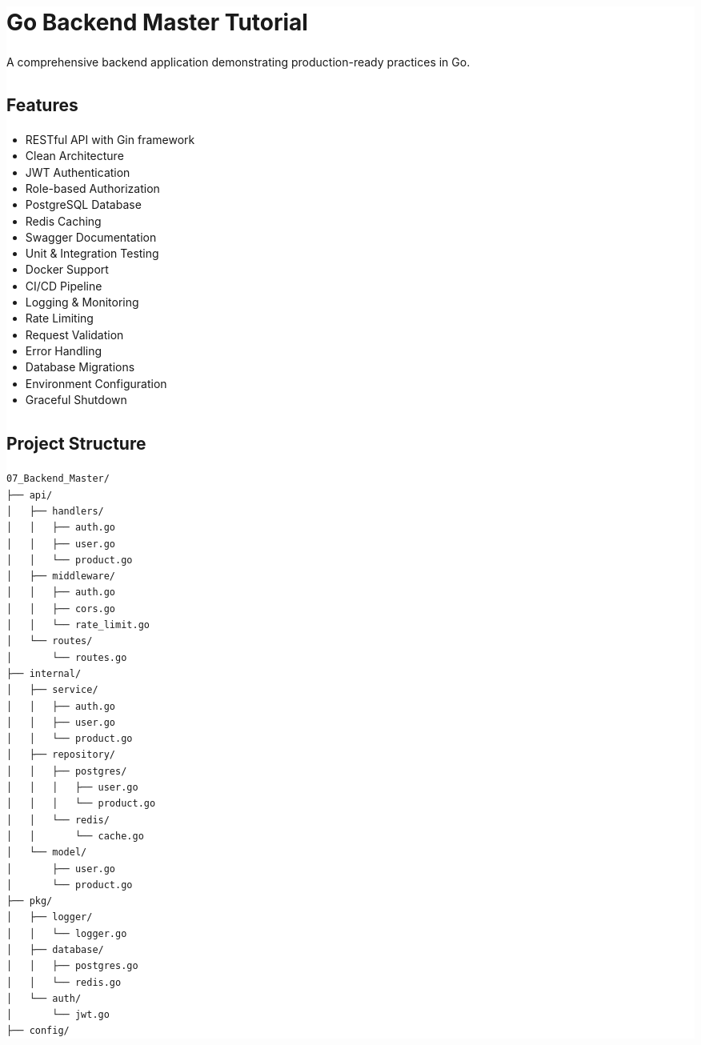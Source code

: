 # Go Backend Master Tutorial

A comprehensive backend application demonstrating production-ready practices in Go.

## Features

- RESTful API with Gin framework
- Clean Architecture
- JWT Authentication
- Role-based Authorization
- PostgreSQL Database
- Redis Caching
- Swagger Documentation
- Unit & Integration Testing
- Docker Support
- CI/CD Pipeline
- Logging & Monitoring
- Rate Limiting
- Request Validation
- Error Handling
- Database Migrations
- Environment Configuration
- Graceful Shutdown

## Project Structure

```
07_Backend_Master/
├── api/
│   ├── handlers/
│   │   ├── auth.go
│   │   ├── user.go
│   │   └── product.go
│   ├── middleware/
│   │   ├── auth.go
│   │   ├── cors.go
│   │   └── rate_limit.go
│   └── routes/
│       └── routes.go
├── internal/
│   ├── service/
│   │   ├── auth.go
│   │   ├── user.go
│   │   └── product.go
│   ├── repository/
│   │   ├── postgres/
│   │   │   ├── user.go
│   │   │   └── product.go
│   │   └── redis/
│   │       └── cache.go
│   └── model/
│       ├── user.go
│       └── product.go
├── pkg/
│   ├── logger/
│   │   └── logger.go
│   ├── database/
│   │   ├── postgres.go
│   │   └── redis.go
│   └── auth/
│       └── jwt.go
├── config/
```